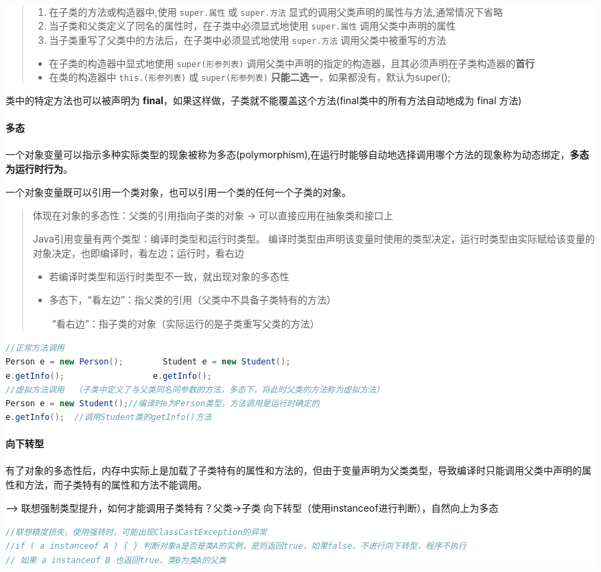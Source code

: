 

> 1. 在子类的方法或构造器中,使用 `super.属性` 或 `super.方法` 显式的调用父类声明的属性与方法,通常情况下省略
> 2. 当子类和父类定义了同名的属性时，在子类中必须显式地使用 `super.属性` 调用父类中声明的属性
> 3. 当子类重写了父类中的方法后，在子类中必须显式地使用 `super.方法` 调用父类中被重写的方法
>
> - 在子类的构造器中显式地使用 `super(形参列表)` 调用父类中声明的指定的构造器，且其必须声明在子类构造器的**首行**
> - 在类的构造器中 `this.(形参列表)` 或 `super(形参列表)` **只能二选一**，如果都没有，默认为super();



类中的特定方法也可以被声明为 **final**，如果这样做，子类就不能覆盖这个方法(final类中的所有方法自动地成为 final 方法)



#### 多态

一个对象变量可以指示多种实际类型的现象被称为多态(polymorphism),在运行时能够自动地选择调用哪个方法的现象称为动态绑定，**多态为运行时行为**。

一个对象变量既可以引用一个类对象，也可以引用一个类的任何一个子类的对象。

> 体现在对象的多态性：父类的引用指向子类的对象  -> 可以直接应用在抽象类和接口上
>
> Java引用变量有两个类型：编译时类型和运行时类型。 编译时类型由声明该变量时使用的类型决定，运行时类型由实际赋给该变量的对象决定，也即编译时，看左边；运行时，看右边
>
> - 若编译时类型和运行时类型不一致，就出现对象的多态性
>
> - 多态下，“看左边”：指父类的引用（父类中不具备子类特有的方法）
>
>   ​			 “看右边”：指子类的对象（实际运行的是子类重写父类的方法）



```java
//正常方法调用
Person e = new Person();        Student e = new Student();
e.getInfo();			      e.getInfo();
//虚拟方法调用  （子类中定义了与父类同名同参数的方法，多态下，将此时父类的方法称为虚拟方法）
Person e = new Student();//编译时e为Person类型，方法调用是运行时确定的
e.getInfo();  //调用Student类的getInfo()方法
```



#### 向下转型

有了对象的多态性后，内存中实际上是加载了子类特有的属性和方法的，但由于变量声明为父类类型，导致编译时只能调用父类中声明的属性和方法，而子类特有的属性和方法不能调用。

  --> 联想强制类型提升，如何才能调用子类特有？父类->子类 向下转型（使用instanceof进行判断），自然向上为多态

```java
//联想精度损失，使用强转时，可能出现ClassCastException的异常
//if ( a instanceof A ) { } 判断对象a是否是类A的实例，是则返回true，如果false，不进行向下转型，程序不执行
// 如果 a instanceof B 也返回true，类B为类A的父类
```

